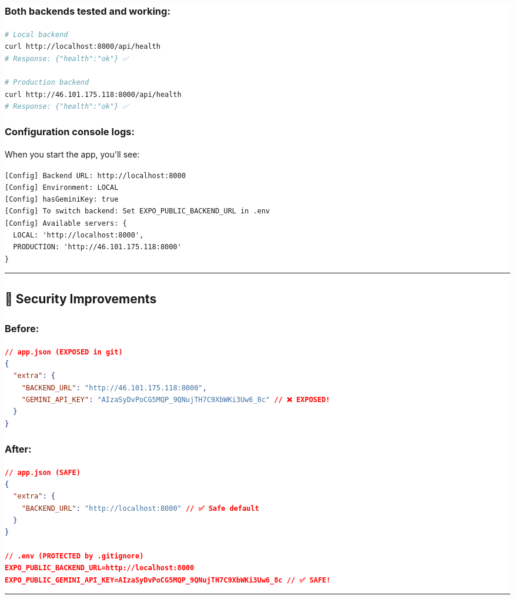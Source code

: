 ### Both backends tested and working:
```bash
# Local backend
curl http://localhost:8000/api/health
# Response: {"health":"ok"} ✅

# Production backend
curl http://46.101.175.118:8000/api/health
# Response: {"health":"ok"} ✅
```

### Configuration console logs:
When you start the app, you'll see:
```
[Config] Backend URL: http://localhost:8000
[Config] Environment: LOCAL
[Config] hasGeminiKey: true
[Config] To switch backend: Set EXPO_PUBLIC_BACKEND_URL in .env
[Config] Available servers: {
  LOCAL: 'http://localhost:8000',
  PRODUCTION: 'http://46.101.175.118:8000'
}
```

---

## 🔐 Security Improvements

### Before:
```json
// app.json (EXPOSED in git)
{
  "extra": {
    "BACKEND_URL": "http://46.101.175.118:8000",
    "GEMINI_API_KEY": "AIzaSyDvPoCG5MQP_9QNujTH7C9XbWKi3Uw6_8c" // ❌ EXPOSED!
  }
}
```

### After:
```json
// app.json (SAFE)
{
  "extra": {
    "BACKEND_URL": "http://localhost:8000" // ✅ Safe default
  }
}

// .env (PROTECTED by .gitignore)
EXPO_PUBLIC_BACKEND_URL=http://localhost:8000
EXPO_PUBLIC_GEMINI_API_KEY=AIzaSyDvPoCG5MQP_9QNujTH7C9XbWKi3Uw6_8c // ✅ SAFE!
```

---